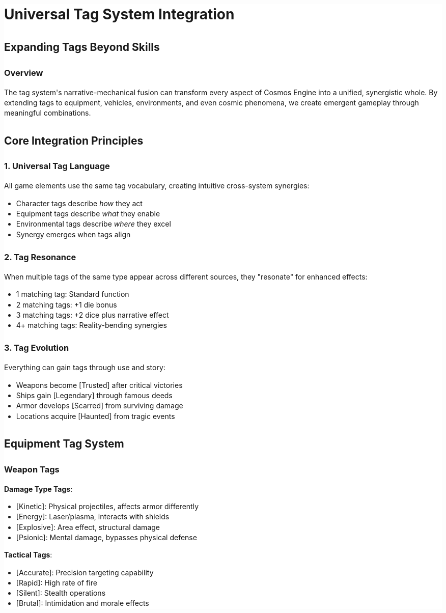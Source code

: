 # Universal Tag System Integration
## Expanding Tags Beyond Skills

### Overview

The tag system's narrative-mechanical fusion can transform every aspect of Cosmos Engine into a unified, synergistic whole. By extending tags to equipment, vehicles, environments, and even cosmic phenomena, we create emergent gameplay through meaningful combinations.

## Core Integration Principles

### 1. **Universal Tag Language**
All game elements use the same tag vocabulary, creating intuitive cross-system synergies:
- Character tags describe *how* they act
- Equipment tags describe *what* they enable
- Environmental tags describe *where* they excel
- Synergy emerges when tags align

### 2. **Tag Resonance**
When multiple tags of the same type appear across different sources, they "resonate" for enhanced effects:
- 1 matching tag: Standard function
- 2 matching tags: +1 die bonus
- 3 matching tags: +2 dice plus narrative effect
- 4+ matching tags: Reality-bending synergies

### 3. **Tag Evolution**
Everything can gain tags through use and story:
- Weapons become [Trusted] after critical victories
- Ships gain [Legendary] through famous deeds
- Armor develops [Scarred] from surviving damage
- Locations acquire [Haunted] from tragic events

## Equipment Tag System

### Weapon Tags

**Damage Type Tags**:
- [Kinetic]: Physical projectiles, affects armor differently
- [Energy]: Laser/plasma, interacts with shields
- [Explosive]: Area effect, structural damage
- [Psionic]: Mental damage, bypasses physical defense

**Tactical Tags**:
- [Accurate]: Precision targeting capability
- [Rapid]: High rate of fire
- [Silent]: Stealth operations
- [Brutal]: Intimidation and morale effects
